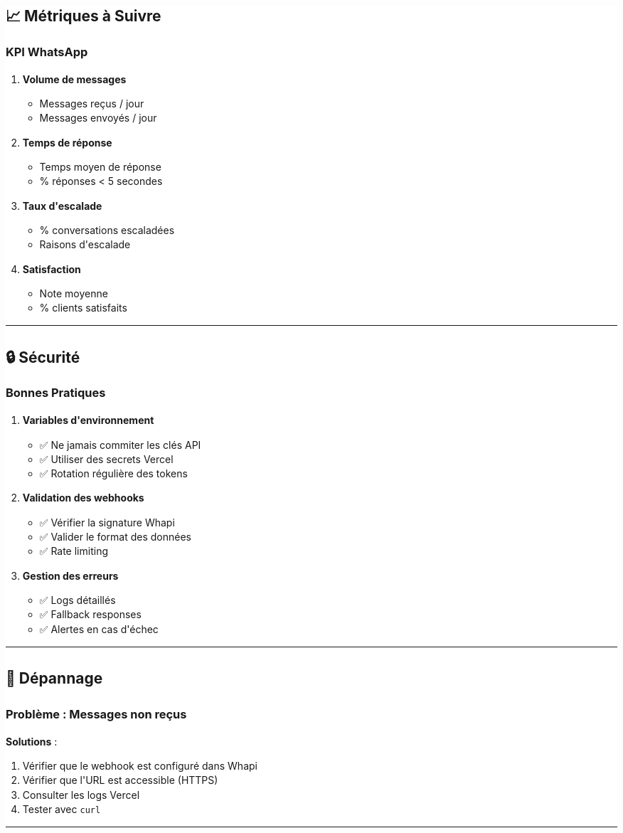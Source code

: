 ## 📈 Métriques à Suivre

### KPI WhatsApp

1. **Volume de messages**
   - Messages reçus / jour
   - Messages envoyés / jour

2. **Temps de réponse**
   - Temps moyen de réponse
   - % réponses < 5 secondes

3. **Taux d'escalade**
   - % conversations escaladées
   - Raisons d'escalade

4. **Satisfaction**
   - Note moyenne
   - % clients satisfaits

---

## 🔒 Sécurité

### Bonnes Pratiques

1. **Variables d'environnement**
   - ✅ Ne jamais commiter les clés API
   - ✅ Utiliser des secrets Vercel
   - ✅ Rotation régulière des tokens

2. **Validation des webhooks**
   - ✅ Vérifier la signature Whapi
   - ✅ Valider le format des données
   - ✅ Rate limiting

3. **Gestion des erreurs**
   - ✅ Logs détaillés
   - ✅ Fallback responses
   - ✅ Alertes en cas d'échec

---

## 🐛 Dépannage

### Problème : Messages non reçus

**Solutions** :
1. Vérifier que le webhook est configuré dans Whapi
2. Vérifier que l'URL est accessible (HTTPS)
3. Consulter les logs Vercel
4. Tester avec `curl`

---